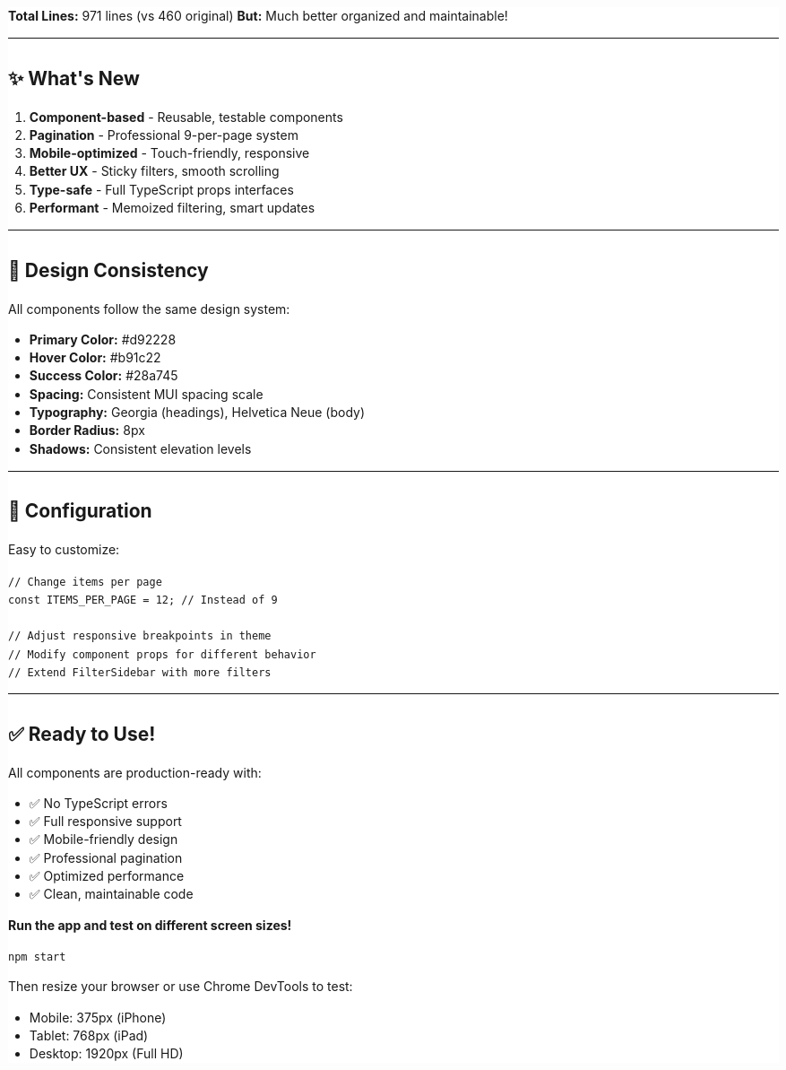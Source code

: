**Total Lines:** 971 lines (vs 460 original)
**But:** Much better organized and maintainable!

---

## ✨ What's New

1. **Component-based** - Reusable, testable components
2. **Pagination** - Professional 9-per-page system
3. **Mobile-optimized** - Touch-friendly, responsive
4. **Better UX** - Sticky filters, smooth scrolling
5. **Type-safe** - Full TypeScript props interfaces
6. **Performant** - Memoized filtering, smart updates

---

## 🎨 Design Consistency

All components follow the same design system:
- **Primary Color:** #d92228
- **Hover Color:** #b91c22
- **Success Color:** #28a745
- **Spacing:** Consistent MUI spacing scale
- **Typography:** Georgia (headings), Helvetica Neue (body)
- **Border Radius:** 8px
- **Shadows:** Consistent elevation levels

---

## 🔧 Configuration

Easy to customize:

```tsx
// Change items per page
const ITEMS_PER_PAGE = 12; // Instead of 9

// Adjust responsive breakpoints in theme
// Modify component props for different behavior
// Extend FilterSidebar with more filters
```

---

## ✅ Ready to Use!

All components are production-ready with:
- ✅ No TypeScript errors
- ✅ Full responsive support
- ✅ Mobile-friendly design
- ✅ Professional pagination
- ✅ Optimized performance
- ✅ Clean, maintainable code

**Run the app and test on different screen sizes!**

```bash
npm start
```

Then resize your browser or use Chrome DevTools to test:
- Mobile: 375px (iPhone)
- Tablet: 768px (iPad)
- Desktop: 1920px (Full HD)
